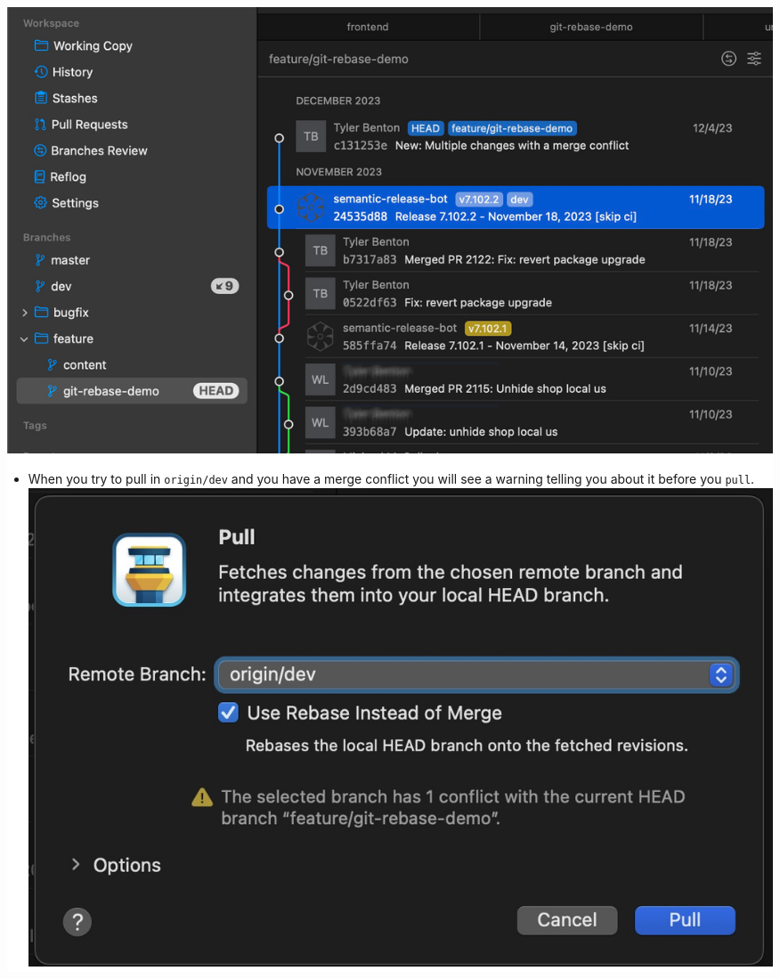   ![rebase-scenario-5.jpg](assets/rebase/rebase-scenario-5.jpg)
  
  - When you try to pull in `origin/dev` and you have a merge conflict you will see a warning telling you about it before you `pull`.
  ![rebase-scenario-5-2.jpg](assets/rebase/rebase-scenario-5-2.jpg)
  